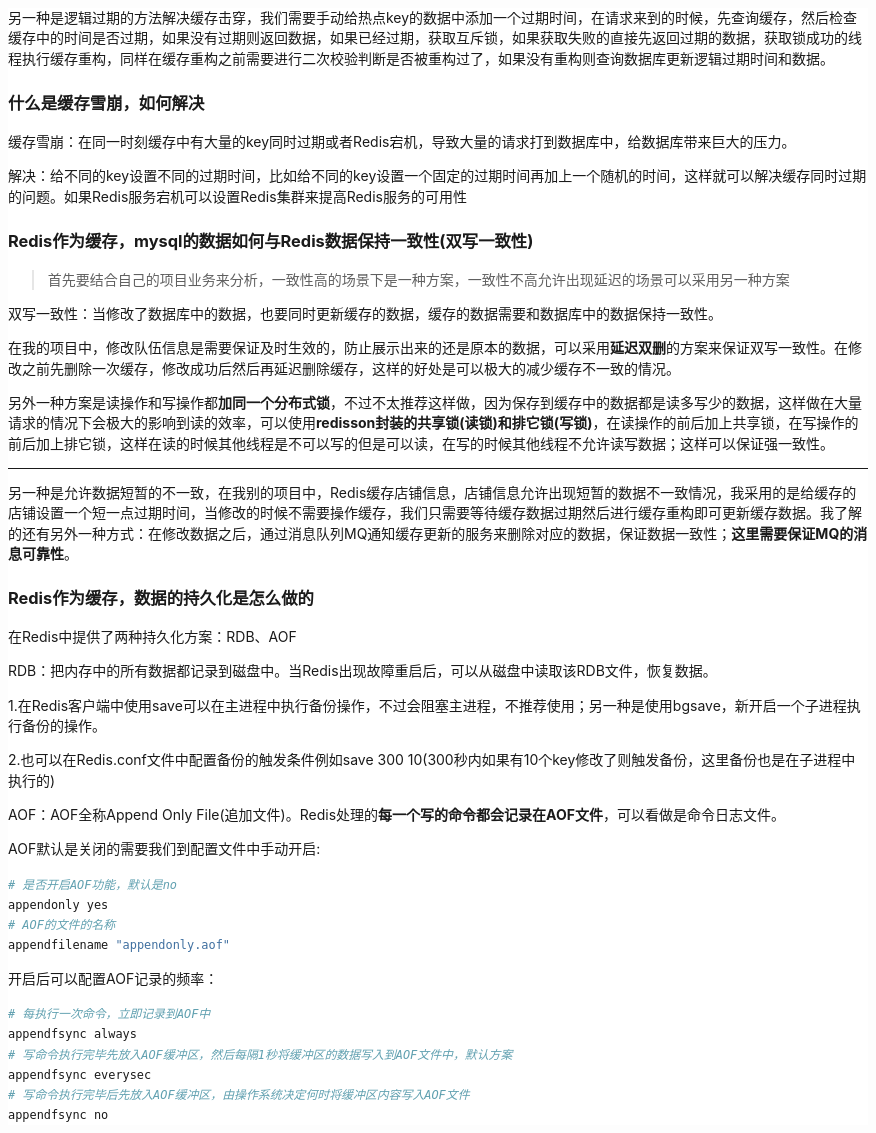 另一种是逻辑过期的方法解决缓存击穿，我们需要手动给热点key的数据中添加一个过期时间，在请求来到的时候，先查询缓存，然后检查缓存中的时间是否过期，如果没有过期则返回数据，如果已经过期，获取互斥锁，如果获取失败的直接先返回过期的数据，获取锁成功的线程执行缓存重构，同样在缓存重构之前需要进行二次校验判断是否被重构过了，如果没有重构则查询数据库更新逻辑过期时间和数据。



### 什么是缓存雪崩，如何解决

缓存雪崩：在同一时刻缓存中有大量的key同时过期或者Redis宕机，导致大量的请求打到数据库中，给数据库带来巨大的压力。

解决：给不同的key设置不同的过期时间，比如给不同的key设置一个固定的过期时间再加上一个随机的时间，这样就可以解决缓存同时过期的问题。如果Redis服务宕机可以设置Redis集群来提高Redis服务的可用性



### Redis作为缓存，mysql的数据如何与Redis数据保持一致性(双写一致性)

> 首先要结合自己的项目业务来分析，一致性高的场景下是一种方案，一致性不高允许出现延迟的场景可以采用另一种方案

双写一致性：当修改了数据库中的数据，也要同时更新缓存的数据，缓存的数据需要和数据库中的数据保持一致性。

在我的项目中，修改队伍信息是需要保证及时生效的，防止展示出来的还是原本的数据，可以采用**延迟双删**的方案来保证双写一致性。在修改之前先删除一次缓存，修改成功后然后再延迟删除缓存，这样的好处是可以极大的减少缓存不一致的情况。

另外一种方案是读操作和写操作都**加同一个分布式锁**，不过不太推荐这样做，因为保存到缓存中的数据都是读多写少的数据，这样做在大量请求的情况下会极大的影响到读的效率，可以使用**redisson封装的共享锁(读锁)和排它锁(写锁)**，在读操作的前后加上共享锁，在写操作的前后加上排它锁，这样在读的时候其他线程是不可以写的但是可以读，在写的时候其他线程不允许读写数据；这样可以保证强一致性。

---

另一种是允许数据短暂的不一致，在我别的项目中，Redis缓存店铺信息，店铺信息允许出现短暂的数据不一致情况，我采用的是给缓存的店铺设置一个短一点过期时间，当修改的时候不需要操作缓存，我们只需要等待缓存数据过期然后进行缓存重构即可更新缓存数据。我了解的还有另外一种方式：在修改数据之后，通过消息队列MQ通知缓存更新的服务来删除对应的数据，保证数据一致性；**这里需要保证MQ的消息可靠性**。



### Redis作为缓存，数据的持久化是怎么做的

在Redis中提供了两种持久化方案：RDB、AOF

RDB：把内存中的所有数据都记录到磁盘中。当Redis出现故障重启后，可以从磁盘中读取该RDB文件，恢复数据。

1.在Redis客户端中使用save可以在主进程中执行备份操作，不过会阻塞主进程，不推荐使用；另一种是使用bgsave，新开启一个子进程执行备份的操作。

2.也可以在Redis.conf文件中配置备份的触发条件例如save 300 10(300秒内如果有10个key修改了则触发备份，这里备份也是在子进程中执行的)

AOF：AOF全称Append Only File(追加文件)。Redis处理的**每一个写的命令都会记录在AOF文件**，可以看做是命令日志文件。

AOF默认是关闭的需要我们到配置文件中手动开启:

```sh
# 是否开启AOF功能，默认是no
appendonly yes
# AOF的文件的名称
appendfilename "appendonly.aof"
```

开启后可以配置AOF记录的频率：

```sh
# 每执行一次命令，立即记录到AOF中
appendfsync always
# 写命令执行完毕先放入AOF缓冲区，然后每隔1秒将缓冲区的数据写入到AOF文件中，默认方案
appendfsync everysec
# 写命令执行完毕后先放入AOF缓冲区，由操作系统决定何时将缓冲区内容写入AOF文件
appendfsync no
```
